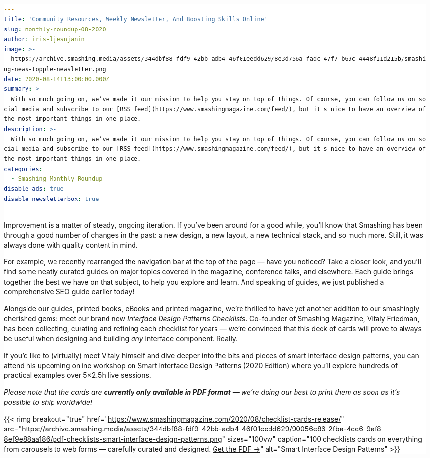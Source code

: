 ```yaml
---
title: 'Community Resources, Weekly Newsletter, And Boosting Skills Online'
slug: monthly-roundup-08-2020
author: iris-ljesnjanin
image: >-
  https://archive.smashing.media/assets/344dbf88-fdf9-42bb-adb4-46f01eedd629/8e3d756a-fadc-47f7-b69c-4448f11d215b/smashing-news-topple-newsletter.png
date: 2020-08-14T13:00:00.000Z
summary: >-
  With so much going on, we’ve made it our mission to help you stay on top of things. Of course, you can follow us on social media and subscribe to our [RSS feed](https://www.smashingmagazine.com/feed/), but it’s nice to have an overview of the most important things in one place. 
description: >-
  With so much going on, we’ve made it our mission to help you stay on top of things. Of course, you can follow us on social media and subscribe to our [RSS feed](https://www.smashingmagazine.com/feed/), but it’s nice to have an overview of the most important things in one place. 
categories:
  - Smashing Monthly Roundup
disable_ads: true
disable_newsletterbox: true
---
```


Improvement is a matter of steady, ongoing iteration. If you’ve been around for a good while, you’ll know that Smashing has been through a good number of changes in the past: a new design, a new layout, a new technical stack, and so much more. Still, it was always done with quality content in mind.

For example, we recently rearranged the navigation bar at the top of the page &mdash; have you noticed? Take a closer look, and you’ll find some neatly [curated guides](https://www.smashingmagazine.com/guides/) on major topics covered in the magazine, conference talks, and elsewhere. Each guide brings together the best we have on that subject, to help you explore and learn. And speaking of guides, we just published a comprehensive [SEO guide](https://www.smashingmagazine.com/smashing-guide-search-engine-optimization/) earlier today!

Alongside our guides, printed books, eBooks and printed magazine, we’re thrilled to have yet another addition to our smashingly cherished gems: meet our brand new *[Interface Design Patterns Checklists](https://www.smashingmagazine.com/2020/08/checklist-cards-release/)*. Co-founder of Smashing Magazine, Vitaly Friedman, has been collecting, curating and refining each checklist for years &mdash; we’re convinced that this deck of cards will prove to always be useful when designing and building *any* interface component. Really.

If you’d like to (virtually) meet Vitaly himself and dive deeper into the bits and pieces of smart interface design patterns, you can attend his upcoming online workshop on [Smart Interface Design Patterns](https://www.smashingmagazine.com/2020/08/checklist-cards-release/#online-workshop) (2020 Edition) where you’ll explore hundreds of practical examples over 5×2.5h live sessions.

<p><em>Please note that the cards are <strong>currently only available in PDF format</strong> &mdash; we’re doing our best to print them as soon as it’s possible to ship worldwide!</em></p>

{{< rimg breakout="true" href="https://www.smashingmagazine.com/2020/08/checklist-cards-release/" src="https://archive.smashing.media/assets/344dbf88-fdf9-42bb-adb4-46f01eedd629/90056e86-2fba-4ce6-9af8-8ef9e88aa186/pdf-checklists-smart-interface-design-patterns.png" sizes="100vw" caption="100 checklists cards on everything from carousels to web forms &mdash; carefully curated and designed. <a href='https://www.smashingmagazine.com/printed-books/checklist-cards/'>Get the PDF&nbsp;&rarr;</a>" alt="Smart Interface Design Patterns" >}}
